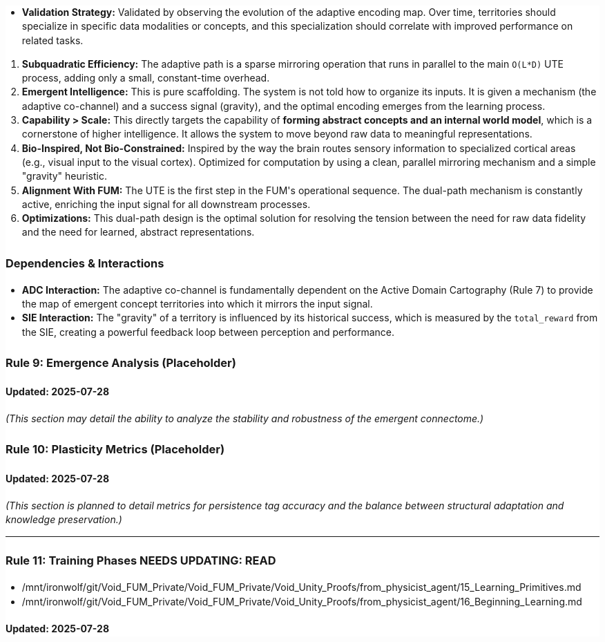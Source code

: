 * **Validation Strategy:** Validated by observing the evolution of the adaptive encoding map. Over time, territories should specialize in specific data modalities or concepts, and this specialization should correlate with improved performance on related tasks.

1.  **Subquadratic Efficiency:** The adaptive path is a sparse mirroring operation that runs in parallel to the main `O(L*D)` UTE process, adding only a small, constant-time overhead.
2.  **Emergent Intelligence:** This is pure scaffolding. The system is not told how to organize its inputs. It is given a mechanism (the adaptive co-channel) and a success signal (gravity), and the optimal encoding emerges from the learning process.
3.  **Capability > Scale:** This directly targets the capability of **forming abstract concepts and an internal world model**, which is a cornerstone of higher intelligence. It allows the system to move beyond raw data to meaningful representations.
4.  **Bio-Inspired, Not Bio-Constrained:** Inspired by the way the brain routes sensory information to specialized cortical areas (e.g., visual input to the visual cortex). Optimized for computation by using a clean, parallel mirroring mechanism and a simple "gravity" heuristic.
5.  **Alignment With FUM:** The UTE is the first step in the FUM's operational sequence. The dual-path mechanism is constantly active, enriching the input signal for all downstream processes.
6.  **Optimizations:** This dual-path design is the optimal solution for resolving the tension between the need for raw data fidelity and the need for learned, abstract representations.

### **Dependencies & Interactions**

* **ADC Interaction:** The adaptive co-channel is fundamentally dependent on the Active Domain Cartography (Rule 7) to provide the map of emergent concept territories into which it mirrors the input signal.
* **SIE Interaction:** The "gravity" of a territory is influenced by its historical success, which is measured by the `total_reward` from the SIE, creating a powerful feedback loop between perception and performance.


### **Rule 9: Emergence Analysis (Placeholder)**
#### **Updated: 2025-07-28**

*(This section may detail the ability to analyze the stability and robustness of the emergent connectome.)*

### **Rule 10: Plasticity Metrics (Placeholder)**
#### **Updated: 2025-07-28**

*(This section is planned to detail metrics for persistence tag accuracy and the balance between structural adaptation and knowledge preservation.)*

---


### **Rule 11: Training Phases** NEEDS UPDATING: READ 
- /mnt/ironwolf/git/Void_FUM_Private/Void_FUM_Private/Void_Unity_Proofs/from_physicist_agent/15_Learning_Primitives.md
- /mnt/ironwolf/git/Void_FUM_Private/Void_FUM_Private/Void_Unity_Proofs/from_physicist_agent/16_Beginning_Learning.md


#### **Updated: 2025-07-28**
